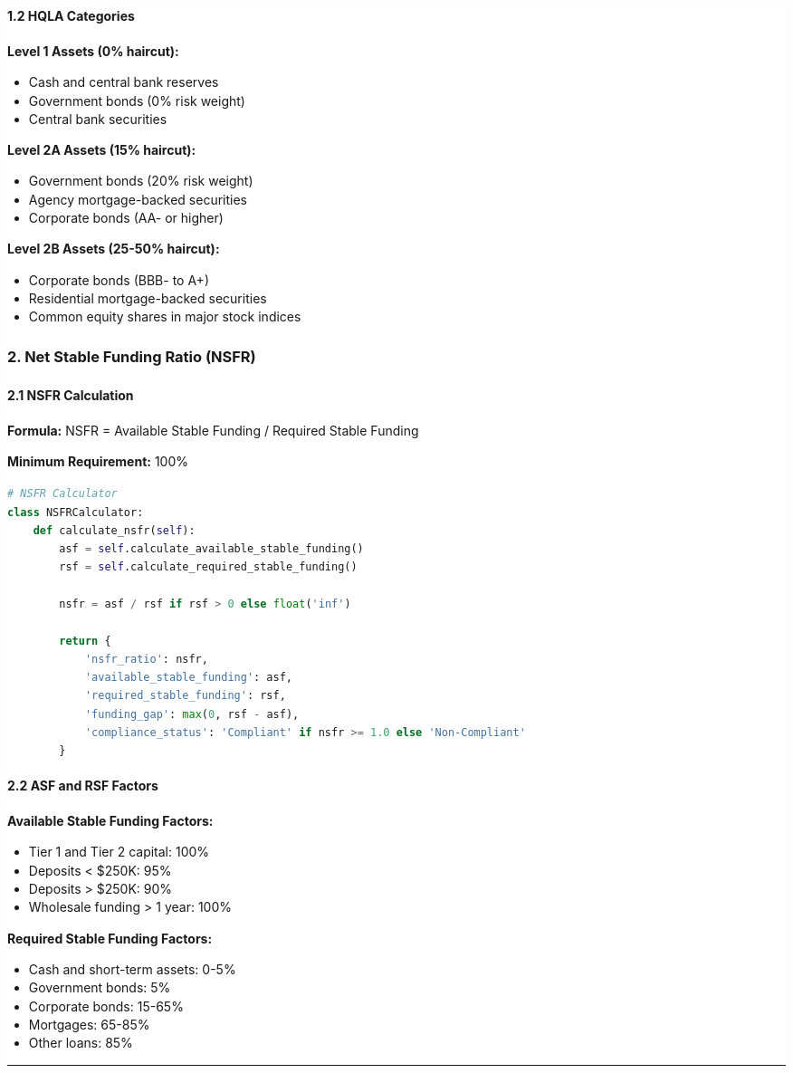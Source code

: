 #### 1.2 HQLA Categories
**Level 1 Assets (0% haircut):**
- Cash and central bank reserves
- Government bonds (0% risk weight)
- Central bank securities

**Level 2A Assets (15% haircut):**
- Government bonds (20% risk weight)
- Agency mortgage-backed securities
- Corporate bonds (AA- or higher)

**Level 2B Assets (25-50% haircut):**
- Corporate bonds (BBB- to A+)
- Residential mortgage-backed securities
- Common equity shares in major stock indices

### 2. Net Stable Funding Ratio (NSFR)

#### 2.1 NSFR Calculation
**Formula:** NSFR = Available Stable Funding / Required Stable Funding

**Minimum Requirement:** 100%

```python
# NSFR Calculator
class NSFRCalculator:
    def calculate_nsfr(self):
        asf = self.calculate_available_stable_funding()
        rsf = self.calculate_required_stable_funding()
        
        nsfr = asf / rsf if rsf > 0 else float('inf')
        
        return {
            'nsfr_ratio': nsfr,
            'available_stable_funding': asf,
            'required_stable_funding': rsf,
            'funding_gap': max(0, rsf - asf),
            'compliance_status': 'Compliant' if nsfr >= 1.0 else 'Non-Compliant'
        }
```

#### 2.2 ASF and RSF Factors
**Available Stable Funding Factors:**
- Tier 1 and Tier 2 capital: 100%
- Deposits < $250K: 95%
- Deposits > $250K: 90%
- Wholesale funding > 1 year: 100%

**Required Stable Funding Factors:**
- Cash and short-term assets: 0-5%
- Government bonds: 5%
- Corporate bonds: 15-65%
- Mortgages: 65-85%
- Other loans: 85%

---